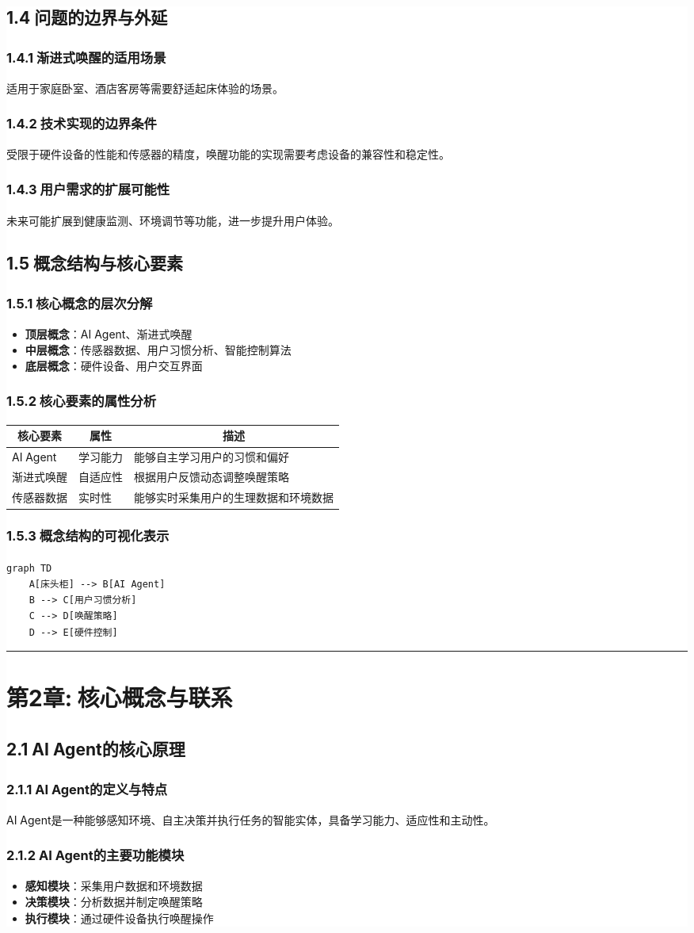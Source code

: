 ## 1.4 问题的边界与外延
### 1.4.1 渐进式唤醒的适用场景
适用于家庭卧室、酒店客房等需要舒适起床体验的场景。

### 1.4.2 技术实现的边界条件
受限于硬件设备的性能和传感器的精度，唤醒功能的实现需要考虑设备的兼容性和稳定性。

### 1.4.3 用户需求的扩展可能性
未来可能扩展到健康监测、环境调节等功能，进一步提升用户体验。

## 1.5 概念结构与核心要素
### 1.5.1 核心概念的层次分解
- **顶层概念**：AI Agent、渐进式唤醒
- **中层概念**：传感器数据、用户习惯分析、智能控制算法
- **底层概念**：硬件设备、用户交互界面

### 1.5.2 核心要素的属性分析
| 核心要素 | 属性 | 描述 |
|----------|------|------|
| AI Agent | 学习能力 | 能够自主学习用户的习惯和偏好 |
| 渐进式唤醒 | 自适应性 | 根据用户反馈动态调整唤醒策略 |
| 传感器数据 | 实时性 | 能够实时采集用户的生理数据和环境数据 |

### 1.5.3 概念结构的可视化表示
```mermaid
graph TD
    A[床头柜] --> B[AI Agent]
    B --> C[用户习惯分析]
    C --> D[唤醒策略]
    D --> E[硬件控制]
```

---

# 第2章: 核心概念与联系

## 2.1 AI Agent的核心原理
### 2.1.1 AI Agent的定义与特点
AI Agent是一种能够感知环境、自主决策并执行任务的智能实体，具备学习能力、适应性和主动性。

### 2.1.2 AI Agent的主要功能模块
- **感知模块**：采集用户数据和环境数据
- **决策模块**：分析数据并制定唤醒策略
- **执行模块**：通过硬件设备执行唤醒操作
